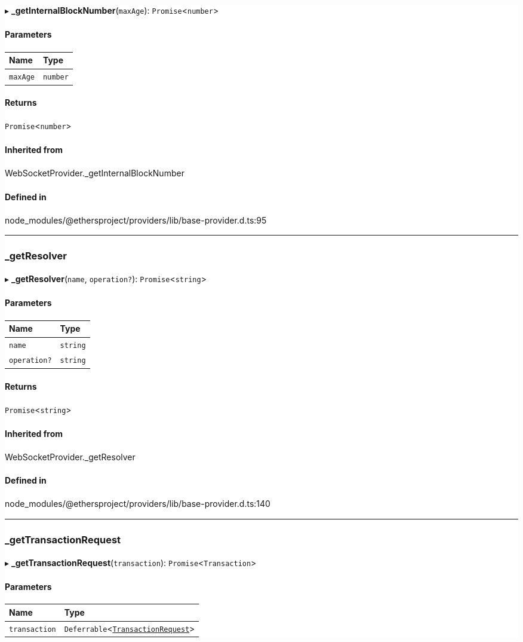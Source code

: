 ▸ **_getInternalBlockNumber**(`maxAge`): `Promise`<`number`\>

#### Parameters

| Name | Type |
| :------ | :------ |
| `maxAge` | `number` |

#### Returns

`Promise`<`number`\>

#### Inherited from

WebSocketProvider.\_getInternalBlockNumber

#### Defined in

node_modules/@ethersproject/providers/lib/base-provider.d.ts:95

___

### \_getResolver

▸ **_getResolver**(`name`, `operation?`): `Promise`<`string`\>

#### Parameters

| Name | Type |
| :------ | :------ |
| `name` | `string` |
| `operation?` | `string` |

#### Returns

`Promise`<`string`\>

#### Inherited from

WebSocketProvider.\_getResolver

#### Defined in

node_modules/@ethersproject/providers/lib/base-provider.d.ts:140

___

### \_getTransactionRequest

▸ **_getTransactionRequest**(`transaction`): `Promise`<`Transaction`\>

#### Parameters

| Name | Type |
| :------ | :------ |
| `transaction` | `Deferrable`<[`TransactionRequest`](../modules.md#transactionrequest)\> |
